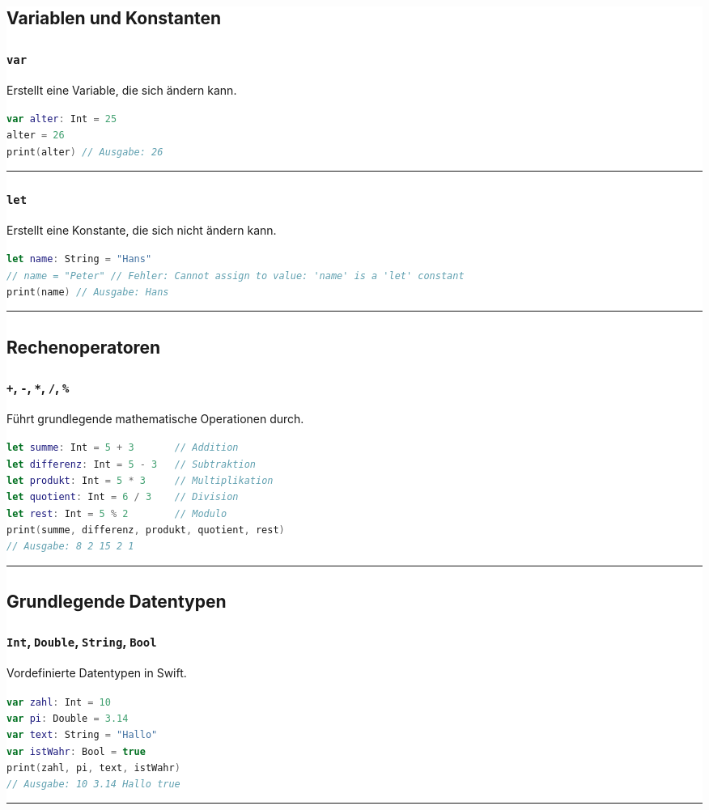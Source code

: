
## Variablen und Konstanten

### `var`

Erstellt eine Variable, die sich ändern kann.

```swift
var alter: Int = 25
alter = 26
print(alter) // Ausgabe: 26
```

---

### `let`

Erstellt eine Konstante, die sich nicht ändern kann.

```swift
let name: String = "Hans"
// name = "Peter" // Fehler: Cannot assign to value: 'name' is a 'let' constant
print(name) // Ausgabe: Hans
```

---

## Rechenoperatoren

### `+`, `-`, `*`, `/`, `%`

Führt grundlegende mathematische Operationen durch.

```swift
let summe: Int = 5 + 3       // Addition
let differenz: Int = 5 - 3   // Subtraktion
let produkt: Int = 5 * 3     // Multiplikation
let quotient: Int = 6 / 3    // Division
let rest: Int = 5 % 2        // Modulo
print(summe, differenz, produkt, quotient, rest)
// Ausgabe: 8 2 15 2 1
```

---

## Grundlegende Datentypen

### `Int`, `Double`, `String`, `Bool`

Vordefinierte Datentypen in Swift.

```swift
var zahl: Int = 10
var pi: Double = 3.14
var text: String = "Hallo"
var istWahr: Bool = true
print(zahl, pi, text, istWahr)
// Ausgabe: 10 3.14 Hallo true
```

---